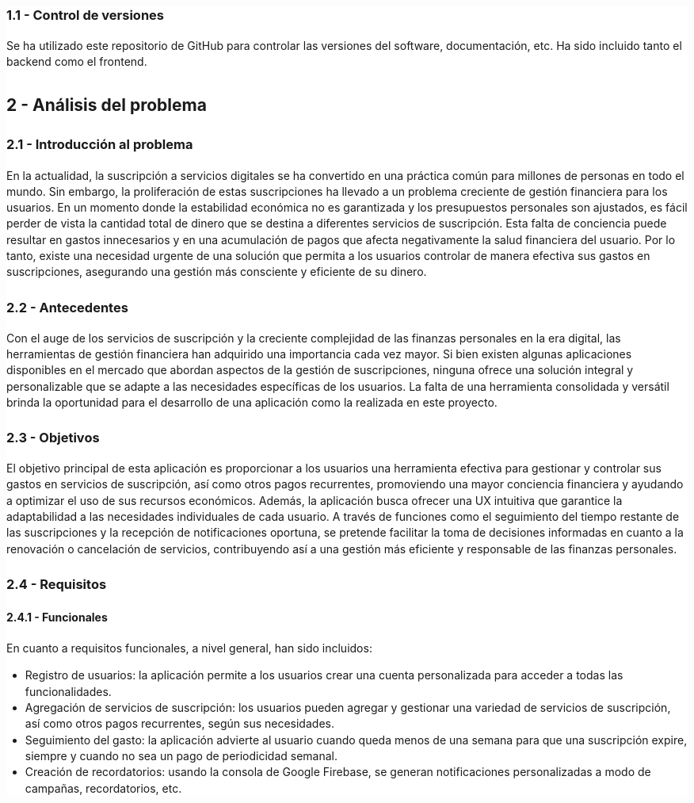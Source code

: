### 1.1 - Control de versiones

Se ha utilizado este repositorio de GitHub para controlar las versiones del software, documentación, etc. Ha sido incluido tanto el backend como el frontend.

## 2 - Análisis del problema

### 2.1 - Introducción al problema
En la actualidad, la suscripción a servicios digitales se ha convertido en una práctica común para millones de personas en todo el mundo. Sin embargo, la proliferación de estas suscripciones ha llevado a un problema creciente de gestión financiera para los usuarios. En un momento donde la estabilidad económica no es garantizada y los presupuestos personales son ajustados, es fácil perder de vista la cantidad total de dinero que se destina a diferentes servicios de suscripción. Esta falta de conciencia puede resultar en gastos innecesarios y en una acumulación de pagos que afecta negativamente la salud financiera del usuario. Por lo tanto, existe una necesidad urgente de una solución que permita a los usuarios controlar de manera efectiva sus gastos en suscripciones, asegurando una gestión más consciente y eficiente de su dinero.

### 2.2 - Antecedentes

Con el auge de los servicios de suscripción y la creciente complejidad de las finanzas personales en la era digital, las herramientas de gestión financiera han adquirido una importancia cada vez mayor. Si bien existen algunas aplicaciones disponibles en el mercado que abordan aspectos de la gestión de suscripciones, ninguna ofrece una solución integral y personalizable que se adapte a las necesidades específicas de los usuarios. La falta de una herramienta consolidada y versátil brinda la oportunidad para el desarrollo de una aplicación como la realizada en este proyecto.

### 2.3 - Objetivos

El objetivo principal de esta aplicación es proporcionar a los usuarios una herramienta efectiva para gestionar y controlar sus gastos en servicios de suscripción, así como otros pagos recurrentes, promoviendo una mayor conciencia financiera y ayudando a optimizar el uso de sus recursos económicos. Además, la aplicación busca ofrecer una UX intuitiva que garantice la adaptabilidad a las necesidades individuales de cada usuario. A través de funciones como el seguimiento del tiempo restante de las suscripciones y la recepción de notificaciones oportuna, se pretende facilitar la toma de decisiones informadas en cuanto a la renovación o cancelación de servicios, contribuyendo así a una gestión más eficiente y responsable de las finanzas personales.

### 2.4 - Requisitos

#### 2.4.1 - Funcionales

En cuanto a requisitos funcionales, a nivel general, han sido incluidos:

- Registro de usuarios: la aplicación permite a los usuarios crear una cuenta personalizada para acceder a todas las funcionalidades.
- Agregación de servicios de suscripción: los usuarios pueden agregar y gestionar una variedad de servicios de suscripción, así como otros pagos recurrentes, según sus necesidades.
- Seguimiento del gasto: la aplicación advierte al usuario cuando queda menos de una semana para que una suscripción expire, siempre y cuando no sea un pago de periodicidad semanal.
- Creación de recordatorios: usando la consola de Google Firebase, se generan notificaciones personalizadas a modo de campañas, recordatorios, etc.

